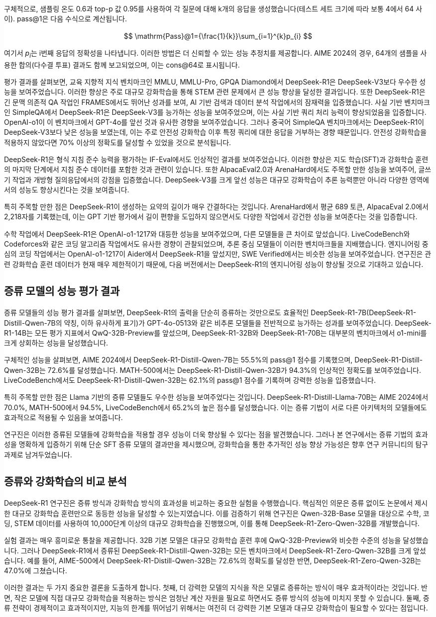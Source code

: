 구체적으로, 샘플링 온도 0.6과 top-p 값 0.95를 사용하여 각 질문에 대해 k개의 응답을 생성했습니다(테스트 세트 크기에 따라 보통 4에서 64 사이). pass@1은 다음 수식으로 계산됩니다.

$$ \mathrm{Pass}@1={\frac{1}{k}}\sum_{i=1}^{k}p_{i} $$

여기서 $p_i$는 i번째 응답의 정확성을 나타냅니다. 이러한 방법은 더 신뢰할 수 있는 성능 추정치를 제공합니다. AIME 2024의 경우, 64개의 샘플을 사용한 합의(다수결 투표) 결과도 함께 보고되었으며, 이는 cons@64로 표시됩니다.

평가 결과를 살펴보면, 교육 지향적 지식 벤치마크인 MMLU, MMLU-Pro, GPQA Diamond에서 DeepSeek-R1은 DeepSeek-V3보다 우수한 성능을 보여주었습니다. 이러한 향상은 주로 대규모 강화학습을 통해 STEM 관련 문제에서 큰 성능 향상을 달성한 결과입니다. 또한 DeepSeek-R1은 긴 문맥 의존적 QA 작업인 FRAMES에서도 뛰어난 성과를 보여, AI 기반 검색과 데이터 분석 작업에서의 잠재력을 입증했습니다.
사실 기반 벤치마크인 SimpleQA에서 DeepSeek-R1은 DeepSeek-V3를 능가하는 성능을 보여주었으며, 이는 사실 기반 쿼리 처리 능력이 향상되었음을 입증합니다. OpenAI-o1이 이 벤치마크에서 GPT-4o를 앞선 것과 유사한 경향을 보여주었습니다. 그러나 중국어 SimpleQA 벤치마크에서는 DeepSeek-R1이 DeepSeek-V3보다 낮은 성능을 보였는데, 이는 주로 안전성 강화학습 이후 특정 쿼리에 대한 응답을 거부하는 경향 때문입니다. 안전성 강화학습을 적용하지 않았다면 70% 이상의 정확도를 달성할 수 있었을 것으로 분석됩니다.

DeepSeek-R1은 형식 지침 준수 능력을 평가하는 IF-Eval에서도 인상적인 결과를 보여주었습니다. 이러한 향상은 지도 학습(SFT)과 강화학습 훈련의 마지막 단계에서 지침 준수 데이터를 포함한 것과 관련이 있습니다. 또한 AlpacaEval2.0과 ArenaHard에서도 주목할 만한 성능을 보여주어, 글쓰기 작업과 개방형 질의응답에서의 강점을 입증했습니다. DeepSeek-V3를 크게 앞선 성능은 대규모 강화학습이 추론 능력뿐만 아니라 다양한 영역에서의 성능도 향상시킨다는 것을 보여줍니다.

특히 주목할 만한 점은 DeepSeek-R1이 생성하는 요약의 길이가 매우 간결하다는 것입니다. ArenaHard에서 평균 689 토큰, AlpacaEval 2.0에서 2,218자를 기록했는데, 이는 GPT 기반 평가에서 길이 편향을 도입하지 않으면서도 다양한 작업에서 강건한 성능을 보여준다는 것을 입증합니다.

수학 작업에서 DeepSeek-R1은 OpenAI-o1-1217와 대등한 성능을 보여주었으며, 다른 모델들을 큰 차이로 앞섰습니다. LiveCodeBench와 Codeforces와 같은 코딩 알고리즘 작업에서도 유사한 경향이 관찰되었으며, 추론 중심 모델들이 이러한 벤치마크들을 지배했습니다. 엔지니어링 중심의 코딩 작업에서는 OpenAI-o1-1217이 Aider에서 DeepSeek-R1을 앞섰지만, SWE Verified에서는 비슷한 성능을 보여주었습니다. 연구진은 관련 강화학습 훈련 데이터가 현재 매우 제한적이기 때문에, 다음 버전에서는 DeepSeek-R1의 엔지니어링 성능이 향상될 것으로 기대하고 있습니다.
## 증류 모델의 성능 평가 결과

증류 모델들의 성능 평가 결과를 살펴보면, DeepSeek-R1의 출력을 단순히 증류하는 것만으로도 효율적인 DeepSeek-R1-7B(DeepSeek-R1-Distill-Qwen-7B의 약칭, 이하 유사하게 표기)가 GPT-4o-0513와 같은 비추론 모델들을 전반적으로 능가하는 성과를 보여주었습니다. DeepSeek-R1-14B는 모든 평가 지표에서 QwQ-32B-Preview를 앞섰으며, DeepSeek-R1-32B와 DeepSeek-R1-70B는 대부분의 벤치마크에서 o1-mini를 크게 상회하는 성능을 달성했습니다.

구체적인 성능을 살펴보면, AIME 2024에서 DeepSeek-R1-Distill-Qwen-7B는 55.5%의 pass@1 점수를 기록했으며, DeepSeek-R1-Distill-Qwen-32B는 72.6%를 달성했습니다. MATH-500에서는 DeepSeek-R1-Distill-Qwen-32B가 94.3%의 인상적인 정확도를 보여주었습니다. LiveCodeBench에서도 DeepSeek-R1-Distill-Qwen-32B는 62.1%의 pass@1 점수를 기록하며 강력한 성능을 입증했습니다.

특히 주목할 만한 점은 Llama 기반의 증류 모델들도 우수한 성능을 보여주었다는 것입니다. DeepSeek-R1-Distill-Llama-70B는 AIME 2024에서 70.0%, MATH-500에서 94.5%, LiveCodeBench에서 65.2%의 높은 점수를 달성했습니다. 이는 증류 기법이 서로 다른 아키텍처의 모델들에도 효과적으로 적용될 수 있음을 보여줍니다.

연구진은 이러한 증류된 모델들에 강화학습을 적용할 경우 성능이 더욱 향상될 수 있다는 점을 발견했습니다. 그러나 본 연구에서는 증류 기법의 효과성을 명확하게 입증하기 위해 단순 SFT 증류 모델의 결과만을 제시했으며, 강화학습을 통한 추가적인 성능 향상 가능성은 향후 연구 커뮤니티의 탐구 과제로 남겨두었습니다.

## 증류와 강화학습의 비교 분석

DeepSeek-R1 연구진은 증류 방식과 강화학습 방식의 효과성을 비교하는 중요한 실험을 수행했습니다. 핵심적인 의문은 증류 없이도 논문에서 제시한 대규모 강화학습 훈련만으로 동등한 성능을 달성할 수 있는지였습니다. 이를 검증하기 위해 연구진은 Qwen-32B-Base 모델을 대상으로 수학, 코딩, STEM 데이터를 사용하여 10,000단계 이상의 대규모 강화학습을 진행했으며, 이를 통해 DeepSeek-R1-Zero-Qwen-32B를 개발했습니다.

실험 결과는 매우 흥미로운 통찰을 제공합니다. 32B 기본 모델은 대규모 강화학습 훈련 후에 QwQ-32B-Preview와 비슷한 수준의 성능을 달성했습니다. 그러나 DeepSeek-R1에서 증류된 DeepSeek-R1-Distill-Qwen-32B는 모든 벤치마크에서 DeepSeek-R1-Zero-Qwen-32B를 크게 앞섰습니다. 예를 들어, AIME-500에서 DeepSeek-R1-Distill-Qwen-32B는 72.6%의 정확도를 달성한 반면, DeepSeek-R1-Zero-Qwen-32B는 47.0%에 그쳤습니다.

이러한 결과는 두 가지 중요한 결론을 도출하게 합니다. 첫째, 더 강력한 모델의 지식을 작은 모델로 증류하는 방식이 매우 효과적이라는 것입니다. 반면, 작은 모델에 직접 대규모 강화학습을 적용하는 방식은 엄청난 계산 자원을 필요로 하면서도 증류 방식의 성능에 미치지 못할 수 있습니다. 둘째, 증류 전략이 경제적이고 효과적이지만, 지능의 한계를 뛰어넘기 위해서는 여전히 더 강력한 기본 모델과 대규모 강화학습이 필요할 수 있다는 점입니다.
